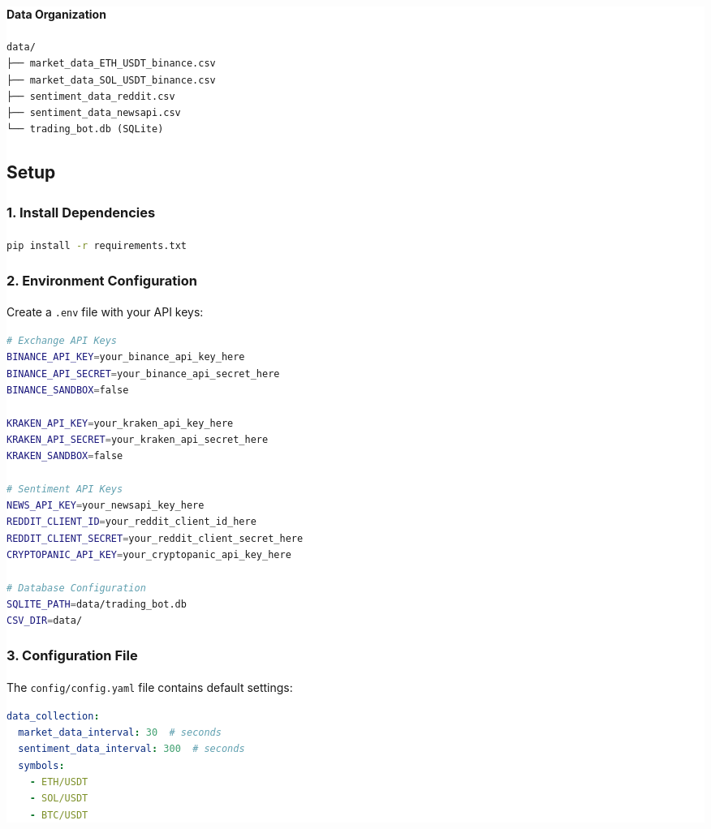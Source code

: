 #### Data Organization
```
data/
├── market_data_ETH_USDT_binance.csv
├── market_data_SOL_USDT_binance.csv
├── sentiment_data_reddit.csv
├── sentiment_data_newsapi.csv
└── trading_bot.db (SQLite)
```

## Setup

### 1. Install Dependencies

```bash
pip install -r requirements.txt
```

### 2. Environment Configuration

Create a `.env` file with your API keys:

```bash
# Exchange API Keys
BINANCE_API_KEY=your_binance_api_key_here
BINANCE_API_SECRET=your_binance_api_secret_here
BINANCE_SANDBOX=false

KRAKEN_API_KEY=your_kraken_api_key_here
KRAKEN_API_SECRET=your_kraken_api_secret_here
KRAKEN_SANDBOX=false

# Sentiment API Keys
NEWS_API_KEY=your_newsapi_key_here
REDDIT_CLIENT_ID=your_reddit_client_id_here
REDDIT_CLIENT_SECRET=your_reddit_client_secret_here
CRYPTOPANIC_API_KEY=your_cryptopanic_api_key_here

# Database Configuration
SQLITE_PATH=data/trading_bot.db
CSV_DIR=data/
```

### 3. Configuration File

The `config/config.yaml` file contains default settings:

```yaml
data_collection:
  market_data_interval: 30  # seconds
  sentiment_data_interval: 300  # seconds
  symbols:
    - ETH/USDT
    - SOL/USDT
    - BTC/USDT
```
